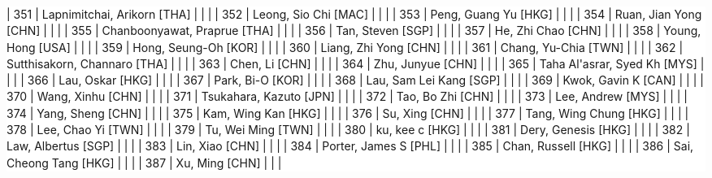 | 351 | Lapnimitchai, Arikorn [THA] |  |  |
| 352 | Leong, Sio Chi [MAC] |  |  |
| 353 | Peng, Guang Yu [HKG] |  |  |
| 354 | Ruan, Jian Yong [CHN] |  |  |
| 355 | Chanboonyawat, Praprue [THA] |  |  |
| 356 | Tan, Steven [SGP] |  |  |
| 357 | He, Zhi Chao [CHN] |  |  |
| 358 | Young, Hong [USA] |  |  |
| 359 | Hong, Seung-Oh [KOR] |  |  |
| 360 | Liang, Zhi Yong [CHN] |  |  |
| 361 | Chang, Yu-Chia [TWN] |  |  |
| 362 | Sutthisakorn, Channaro [THA] |  |  |
| 363 | Chen, Li [CHN] |  |  |
| 364 | Zhu, Junyue [CHN] |  |  |
| 365 | Taha Al'asrar, Syed Kh [MYS] |  |  |
| 366 | Lau, Oskar [HKG] |  |  |
| 367 | Park, Bi-O [KOR] |  |  |
| 368 | Lau, Sam Lei Kang [SGP] |  |  |
| 369 | Kwok, Gavin K [CAN] |  |  |
| 370 | Wang, Xinhu [CHN] |  |  |
| 371 | Tsukahara, Kazuto [JPN] |  |  |
| 372 | Tao, Bo Zhi [CHN] |  |  |
| 373 | Lee, Andrew [MYS] |  |  |
| 374 | Yang, Sheng [CHN] |  |  |
| 375 | Kam, Wing Kan [HKG] |  |  |
| 376 | Su, Xing [CHN] |  |  |
| 377 | Tang, Wing Chung [HKG] |  |  |
| 378 | Lee, Chao Yi [TWN] |  |  |
| 379 | Tu, Wei Ming [TWN] |  |  |
| 380 | ku, kee c [HKG] |  |  |
| 381 | Dery, Genesis [HKG] |  |  |
| 382 | Law, Albertus [SGP] |  |  |
| 383 | Lin, Xiao [CHN] |  |  |
| 384 | Porter, James S [PHL] |  |  |
| 385 | Chan, Russell [HKG] |  |  |
| 386 | Sai, Cheong Tang [HKG] |  |  |
| 387 | Xu, Ming [CHN] |  |  |